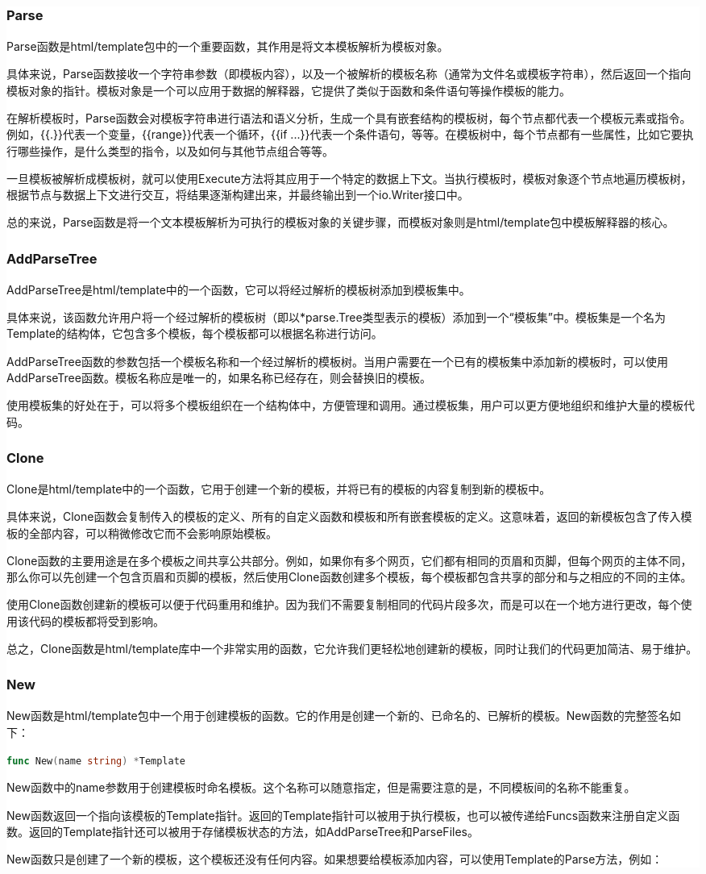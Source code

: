 

### Parse

Parse函数是html/template包中的一个重要函数，其作用是将文本模板解析为模板对象。

具体来说，Parse函数接收一个字符串参数（即模板内容），以及一个被解析的模板名称（通常为文件名或模板字符串），然后返回一个指向模板对象的指针。模板对象是一个可以应用于数据的解释器，它提供了类似于函数和条件语句等操作模板的能力。

在解析模板时，Parse函数会对模板字符串进行语法和语义分析，生成一个具有嵌套结构的模板树，每个节点都代表一个模板元素或指令。例如，{{.}}代表一个变量，{{range}}代表一个循环，{{if ...}}代表一个条件语句，等等。在模板树中，每个节点都有一些属性，比如它要执行哪些操作，是什么类型的指令，以及如何与其他节点组合等等。

一旦模板被解析成模板树，就可以使用Execute方法将其应用于一个特定的数据上下文。当执行模板时，模板对象逐个节点地遍历模板树，根据节点与数据上下文进行交互，将结果逐渐构建出来，并最终输出到一个io.Writer接口中。

总的来说，Parse函数是将一个文本模板解析为可执行的模板对象的关键步骤，而模板对象则是html/template包中模板解释器的核心。



### AddParseTree

AddParseTree是html/template中的一个函数，它可以将经过解析的模板树添加到模板集中。

具体来说，该函数允许用户将一个经过解析的模板树（即以*parse.Tree类型表示的模板）添加到一个“模板集”中。模板集是一个名为Template的结构体，它包含多个模板，每个模板都可以根据名称进行访问。

AddParseTree函数的参数包括一个模板名称和一个经过解析的模板树。当用户需要在一个已有的模板集中添加新的模板时，可以使用AddParseTree函数。模板名称应是唯一的，如果名称已经存在，则会替换旧的模板。

使用模板集的好处在于，可以将多个模板组织在一个结构体中，方便管理和调用。通过模板集，用户可以更方便地组织和维护大量的模板代码。



### Clone

Clone是html/template中的一个函数，它用于创建一个新的模板，并将已有的模板的内容复制到新的模板中。

具体来说，Clone函数会复制传入的模板的定义、所有的自定义函数和模板和所有嵌套模板的定义。这意味着，返回的新模板包含了传入模板的全部内容，可以稍微修改它而不会影响原始模板。

Clone函数的主要用途是在多个模板之间共享公共部分。例如，如果你有多个网页，它们都有相同的页眉和页脚，但每个网页的主体不同，那么你可以先创建一个包含页眉和页脚的模板，然后使用Clone函数创建多个模板，每个模板都包含共享的部分和与之相应的不同的主体。

使用Clone函数创建新的模板可以便于代码重用和维护。因为我们不需要复制相同的代码片段多次，而是可以在一个地方进行更改，每个使用该代码的模板都将受到影响。

总之，Clone函数是html/template库中一个非常实用的函数，它允许我们更轻松地创建新的模板，同时让我们的代码更加简洁、易于维护。



### New

New函数是html/template包中一个用于创建模板的函数。它的作用是创建一个新的、已命名的、已解析的模板。New函数的完整签名如下：

```go
func New(name string) *Template
```

New函数中的name参数用于创建模板时命名模板。这个名称可以随意指定，但是需要注意的是，不同模板间的名称不能重复。

New函数返回一个指向该模板的Template指针。返回的Template指针可以被用于执行模板，也可以被传递给Funcs函数来注册自定义函数。返回的Template指针还可以被用于存储模板状态的方法，如AddParseTree和ParseFiles。

New函数只是创建了一个新的模板，这个模板还没有任何内容。如果想要给模板添加内容，可以使用Template的Parse方法，例如：
